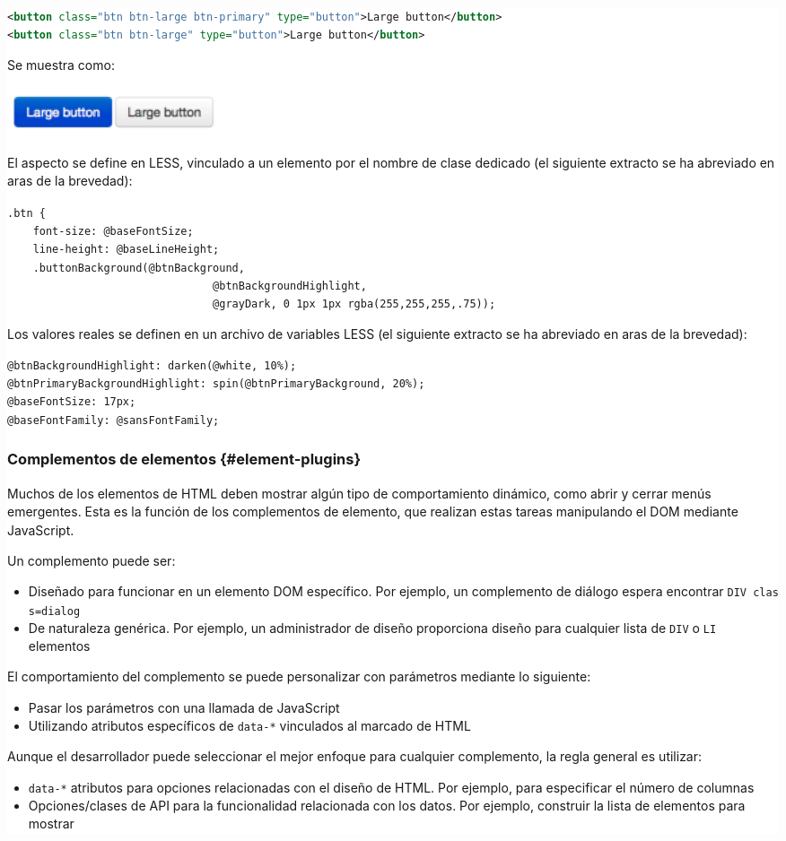 ```xml
<button class="btn btn-large btn-primary" type="button">Large button</button>
<button class="btn btn-large" type="button">Large button</button>
```

Se muestra como:

![chlimage_1-85](assets/chlimage_1-85.png)

El aspecto se define en LESS, vinculado a un elemento por el nombre de clase dedicado (el siguiente extracto se ha abreviado en aras de la brevedad):

```xml
.btn {
    font-size: @baseFontSize;
    line-height: @baseLineHeight;
    .buttonBackground(@btnBackground,
                                @btnBackgroundHighlight,
                                @grayDark, 0 1px 1px rgba(255,255,255,.75));
```

Los valores reales se definen en un archivo de variables LESS (el siguiente extracto se ha abreviado en aras de la brevedad):

```xml
@btnBackgroundHighlight: darken(@white, 10%);
@btnPrimaryBackgroundHighlight: spin(@btnPrimaryBackground, 20%);
@baseFontSize: 17px;
@baseFontFamily: @sansFontFamily;
```

### Complementos de elementos {#element-plugins}

Muchos de los elementos de HTML deben mostrar algún tipo de comportamiento dinámico, como abrir y cerrar menús emergentes. Esta es la función de los complementos de elemento, que realizan estas tareas manipulando el DOM mediante JavaScript.

Un complemento puede ser:

* Diseñado para funcionar en un elemento DOM específico. Por ejemplo, un complemento de diálogo espera encontrar `DIV class=dialog`
* De naturaleza genérica. Por ejemplo, un administrador de diseño proporciona diseño para cualquier lista de `DIV` o `LI` elementos

El comportamiento del complemento se puede personalizar con parámetros mediante lo siguiente:

* Pasar los parámetros con una llamada de JavaScript
* Utilizando atributos específicos de `data-*` vinculados al marcado de HTML

Aunque el desarrollador puede seleccionar el mejor enfoque para cualquier complemento, la regla general es utilizar:

* `data-*` atributos para opciones relacionadas con el diseño de HTML. Por ejemplo, para especificar el número de columnas
* Opciones/clases de API para la funcionalidad relacionada con los datos. Por ejemplo, construir la lista de elementos para mostrar
